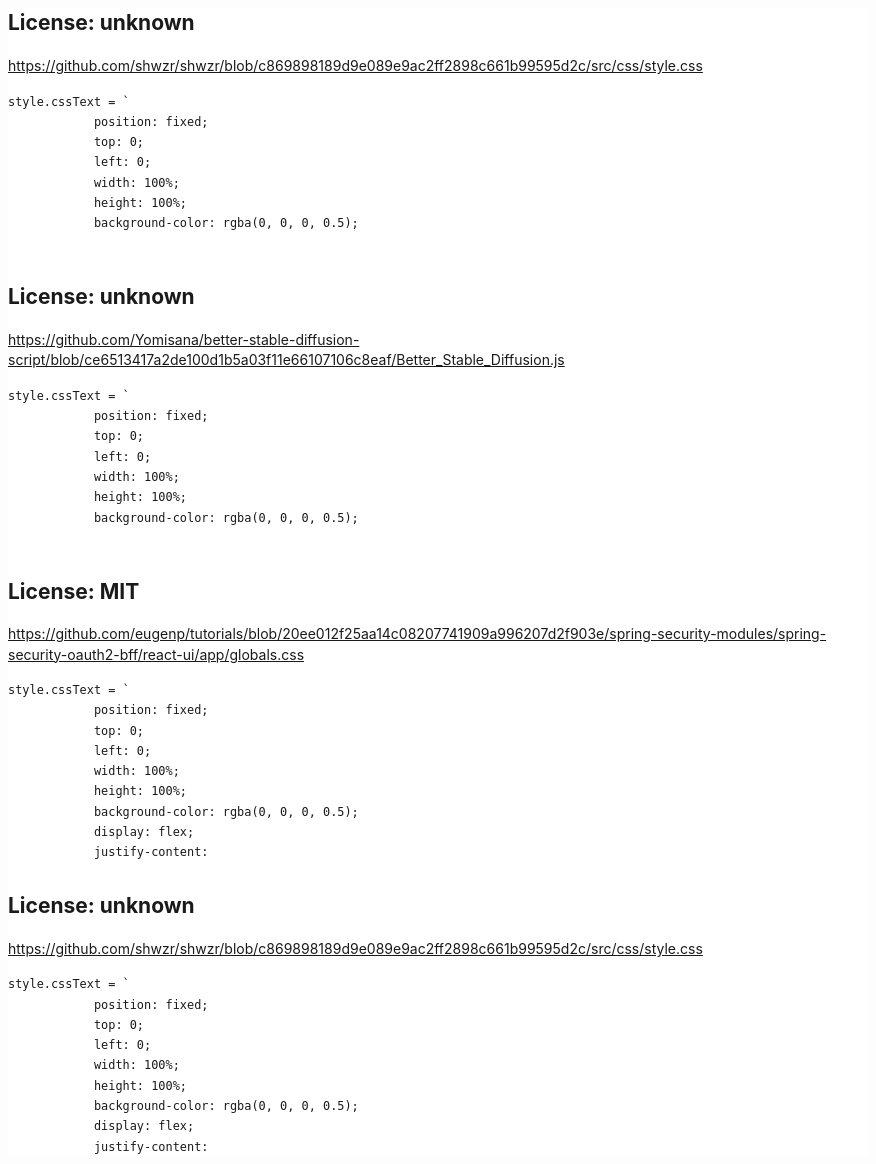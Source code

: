 
## License: unknown
https://github.com/shwzr/shwzr/blob/c869898189d9e089e9ac2ff2898c661b99595d2c/src/css/style.css

```
style.cssText = `
            position: fixed;
            top: 0;
            left: 0;
            width: 100%;
            height: 100%;
            background-color: rgba(0, 0, 0, 0.5);
            
```


## License: unknown
https://github.com/Yomisana/better-stable-diffusion-script/blob/ce6513417a2de100d1b5a03f11e66107106c8eaf/Better_Stable_Diffusion.js

```
style.cssText = `
            position: fixed;
            top: 0;
            left: 0;
            width: 100%;
            height: 100%;
            background-color: rgba(0, 0, 0, 0.5);
            
```


## License: MIT
https://github.com/eugenp/tutorials/blob/20ee012f25aa14c08207741909a996207d2f903e/spring-security-modules/spring-security-oauth2-bff/react-ui/app/globals.css

```
style.cssText = `
            position: fixed;
            top: 0;
            left: 0;
            width: 100%;
            height: 100%;
            background-color: rgba(0, 0, 0, 0.5);
            display: flex;
            justify-content:
```


## License: unknown
https://github.com/shwzr/shwzr/blob/c869898189d9e089e9ac2ff2898c661b99595d2c/src/css/style.css

```
style.cssText = `
            position: fixed;
            top: 0;
            left: 0;
            width: 100%;
            height: 100%;
            background-color: rgba(0, 0, 0, 0.5);
            display: flex;
            justify-content:
```
